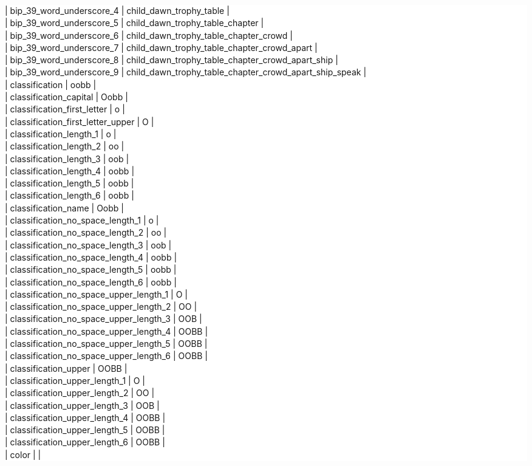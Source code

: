 | bip_39_word_underscore_4 | child_dawn_trophy_table |  
| bip_39_word_underscore_5 | child_dawn_trophy_table_chapter |  
| bip_39_word_underscore_6 | child_dawn_trophy_table_chapter_crowd |  
| bip_39_word_underscore_7 | child_dawn_trophy_table_chapter_crowd_apart |  
| bip_39_word_underscore_8 | child_dawn_trophy_table_chapter_crowd_apart_ship |  
| bip_39_word_underscore_9 | child_dawn_trophy_table_chapter_crowd_apart_ship_speak |  
| classification | oobb |  
| classification_capital | Oobb |  
| classification_first_letter | o |  
| classification_first_letter_upper | O |  
| classification_length_1 | o |  
| classification_length_2 | oo |  
| classification_length_3 | oob |  
| classification_length_4 | oobb |  
| classification_length_5 | oobb |  
| classification_length_6 | oobb |  
| classification_name | Oobb |  
| classification_no_space_length_1 | o |  
| classification_no_space_length_2 | oo |  
| classification_no_space_length_3 | oob |  
| classification_no_space_length_4 | oobb |  
| classification_no_space_length_5 | oobb |  
| classification_no_space_length_6 | oobb |  
| classification_no_space_upper_length_1 | O |  
| classification_no_space_upper_length_2 | OO |  
| classification_no_space_upper_length_3 | OOB |  
| classification_no_space_upper_length_4 | OOBB |  
| classification_no_space_upper_length_5 | OOBB |  
| classification_no_space_upper_length_6 | OOBB |  
| classification_upper | OOBB |  
| classification_upper_length_1 | O |  
| classification_upper_length_2 | OO |  
| classification_upper_length_3 | OOB |  
| classification_upper_length_4 | OOBB |  
| classification_upper_length_5 | OOBB |  
| classification_upper_length_6 | OOBB |  
| color |  |  